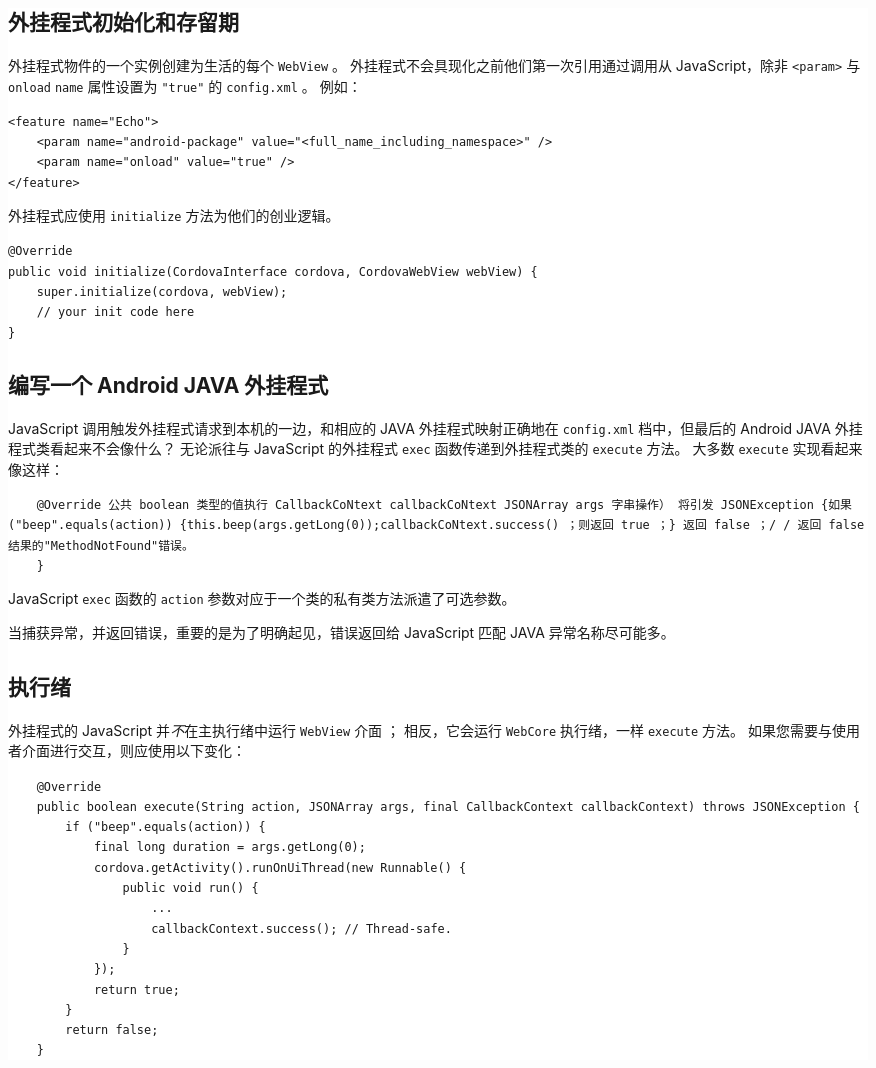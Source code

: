 ## 外挂程式初始化和存留期

外挂程式物件的一个实例创建为生活的每个 `WebView` 。 外挂程式不会具现化之前他们第一次引用通过调用从 JavaScript，除非 `<param>` 与 `onload` `name` 属性设置为 `"true"` 的 `config.xml` 。 例如：

    <feature name="Echo">
        <param name="android-package" value="<full_name_including_namespace>" />
        <param name="onload" value="true" />
    </feature>
    

外挂程式应使用 `initialize` 方法为他们的创业逻辑。

    @Override
    public void initialize(CordovaInterface cordova, CordovaWebView webView) {
        super.initialize(cordova, webView);
        // your init code here
    }
    

## 编写一个 Android JAVA 外挂程式

JavaScript 调用触发外挂程式请求到本机的一边，和相应的 JAVA 外挂程式映射正确地在 `config.xml` 档中，但最后的 Android JAVA 外挂程式类看起来不会像什么？ 无论派往与 JavaScript 的外挂程式 `exec` 函数传递到外挂程式类的 `execute` 方法。 大多数 `execute` 实现看起来像这样：

        @Override 公共 boolean 类型的值执行 CallbackCoNtext callbackCoNtext JSONArray args 字串操作） 将引发 JSONException {如果 ("beep".equals(action)) {this.beep(args.getLong(0));callbackCoNtext.success() ；则返回 true ；} 返回 false ；/ / 返回 false 结果的"MethodNotFound"错误。
        }
    

JavaScript `exec` 函数的 `action` 参数对应于一个类的私有类方法派遣了可选参数。

当捕获异常，并返回错误，重要的是为了明确起见，错误返回给 JavaScript 匹配 JAVA 异常名称尽可能多。

## 执行绪

外挂程式的 JavaScript 并*不*在主执行绪中运行 `WebView` 介面 ； 相反，它会运行 `WebCore` 执行绪，一样 `execute` 方法。 如果您需要与使用者介面进行交互，则应使用以下变化：

        @Override
        public boolean execute(String action, JSONArray args, final CallbackContext callbackContext) throws JSONException {
            if ("beep".equals(action)) {
                final long duration = args.getLong(0);
                cordova.getActivity().runOnUiThread(new Runnable() {
                    public void run() {
                        ...
                        callbackContext.success(); // Thread-safe.
                    }
                });
                return true;
            }
            return false;
        }
    